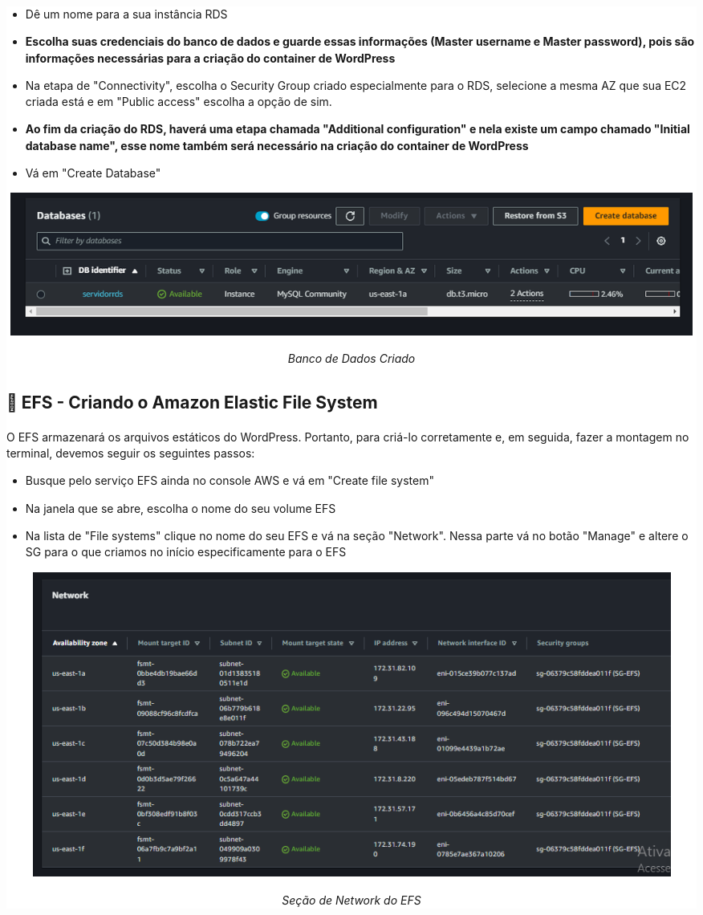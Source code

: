 + Dê um nome para a sua instância RDS 

+ **Escolha suas credenciais do banco de dados e guarde essas informações (Master username e Master password), pois são informações necessárias para a criação do container de WordPress**

+ Na etapa de "Connectivity", escolha o Security Group criado especialmente para o RDS, selecione a mesma AZ que sua EC2 criada está e em "Public access" escolha a opção de sim.

+ **Ao fim da criação do RDS, haverá uma etapa chamada "Additional configuration" e nela existe um campo chamado "Initial database name", esse nome também será necessário na criação do container de WordPress**

+ Vá em "Create Database"

<div align="center">
  <img src="/src/RDS.png" alt="Banco de Dados Criado" width="850px">
   <p><em>Banco de Dados Criado</em></p>
</div>

## 📂 EFS - Criando o Amazon Elastic File System

O EFS armazenará os arquivos estáticos do WordPress. Portanto, para criá-lo corretamente e, em seguida, fazer a montagem no terminal, devemos seguir os seguintes passos:

+ Busque pelo serviço EFS ainda no console AWS e vá em "Create file system"

+ Na janela que se abre, escolha o nome do seu volume EFS

+ Na lista de "File systems" clique no nome do seu EFS e vá na seção "Network". Nessa parte vá no botão "Manage" e altere o SG para o que criamos no início especificamente para o EFS

<div align="center">
  <img src="/src/NETWORK_EFS.png" alt="Seção de Network do EFS" width="795px">
   <p><em>Seção de Network do EFS</em></p>
</div>
